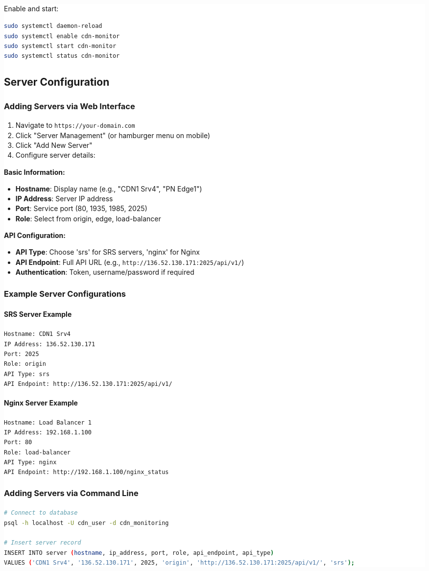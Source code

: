 Enable and start:
```bash
sudo systemctl daemon-reload
sudo systemctl enable cdn-monitor
sudo systemctl start cdn-monitor
sudo systemctl status cdn-monitor
```

## Server Configuration

### Adding Servers via Web Interface

1. Navigate to `https://your-domain.com`
2. Click "Server Management" (or hamburger menu on mobile)
3. Click "Add New Server"
4. Configure server details:

**Basic Information:**
- **Hostname**: Display name (e.g., "CDN1 Srv4", "PN Edge1")
- **IP Address**: Server IP address
- **Port**: Service port (80, 1935, 1985, 2025)
- **Role**: Select from origin, edge, load-balancer

**API Configuration:**
- **API Type**: Choose 'srs' for SRS servers, 'nginx' for Nginx
- **API Endpoint**: Full API URL (e.g., `http://136.52.130.171:2025/api/v1/`)
- **Authentication**: Token, username/password if required

### Example Server Configurations

#### SRS Server Example
```
Hostname: CDN1 Srv4
IP Address: 136.52.130.171
Port: 2025
Role: origin
API Type: srs
API Endpoint: http://136.52.130.171:2025/api/v1/
```

#### Nginx Server Example
```
Hostname: Load Balancer 1
IP Address: 192.168.1.100
Port: 80
Role: load-balancer
API Type: nginx
API Endpoint: http://192.168.1.100/nginx_status
```

### Adding Servers via Command Line

```bash
# Connect to database
psql -h localhost -U cdn_user -d cdn_monitoring

# Insert server record
INSERT INTO server (hostname, ip_address, port, role, api_endpoint, api_type) 
VALUES ('CDN1 Srv4', '136.52.130.171', 2025, 'origin', 'http://136.52.130.171:2025/api/v1/', 'srs');
```
